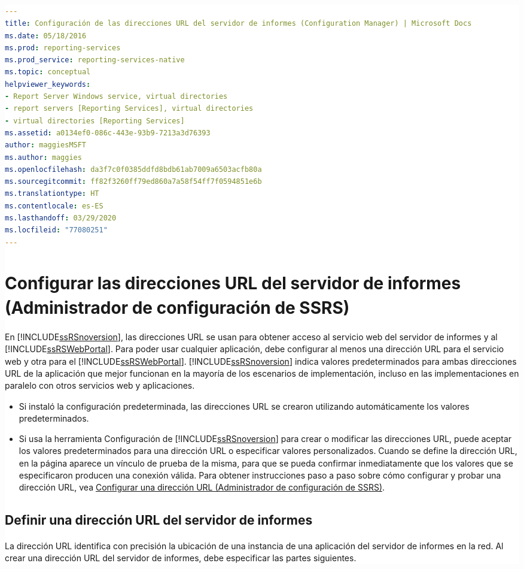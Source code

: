 ```yaml
---
title: Configuración de las direcciones URL del servidor de informes (Configuration Manager) | Microsoft Docs
ms.date: 05/18/2016
ms.prod: reporting-services
ms.prod_service: reporting-services-native
ms.topic: conceptual
helpviewer_keywords:
- Report Server Windows service, virtual directories
- report servers [Reporting Services], virtual directories
- virtual directories [Reporting Services]
ms.assetid: a0134ef0-086c-443e-93b9-7213a3d76393
author: maggiesMSFT
ms.author: maggies
ms.openlocfilehash: da3f7c0f0385ddfd8bdb61ab7009a6503acfb80a
ms.sourcegitcommit: ff82f3260ff79ed860a7a58f54ff7f0594851e6b
ms.translationtype: HT
ms.contentlocale: es-ES
ms.lasthandoff: 03/29/2020
ms.locfileid: "77080251"
---
```

# <a name="configure-report-server-urls--ssrs-configuration-manager"></a>Configurar las direcciones URL del servidor de informes (Administrador de configuración de SSRS)
  En [!INCLUDE[ssRSnoversion](../../includes/ssrsnoversion-md.md)], las direcciones URL se usan para obtener acceso al servicio web del servidor de informes y al [!INCLUDE[ssRSWebPortal](../../includes/ssrswebportal.md)]. Para poder usar cualquier aplicación, debe configurar al menos una dirección URL para el servicio web y otra para el [!INCLUDE[ssRSWebPortal](../../includes/ssrswebportal.md)]. [!INCLUDE[ssRSnoversion](../../includes/ssrsnoversion-md.md)] indica valores predeterminados para ambas direcciones URL de la aplicación que mejor funcionan en la mayoría de los escenarios de implementación, incluso en las implementaciones en paralelo con otros servicios web y aplicaciones.  
  
-   Si instaló la configuración predeterminada, las direcciones URL se crearon utilizando automáticamente los valores predeterminados.  
  
-   Si usa la herramienta Configuración de [!INCLUDE[ssRSnoversion](../../includes/ssrsnoversion-md.md)] para crear o modificar las direcciones URL, puede aceptar los valores predeterminados para una dirección URL o especificar valores personalizados. Cuando se define la dirección URL, en la página aparece un vínculo de prueba de la misma, para que se pueda confirmar inmediatamente que los valores que se especificaron producen una conexión válida. Para obtener instrucciones paso a paso sobre cómo configurar y probar una dirección URL, vea [Configurar una dirección URL &#40;Administrador de configuración de SSRS&#41;](../../reporting-services/install-windows/configure-a-url-ssrs-configuration-manager.md).  
  
## <a name="defining-a-report-server-url"></a>Definir una dirección URL del servidor de informes  
 La dirección URL identifica con precisión la ubicación de una instancia de una aplicación del servidor de informes en la red. Al crear una dirección URL del servidor de informes, debe especificar las partes siguientes.  
  